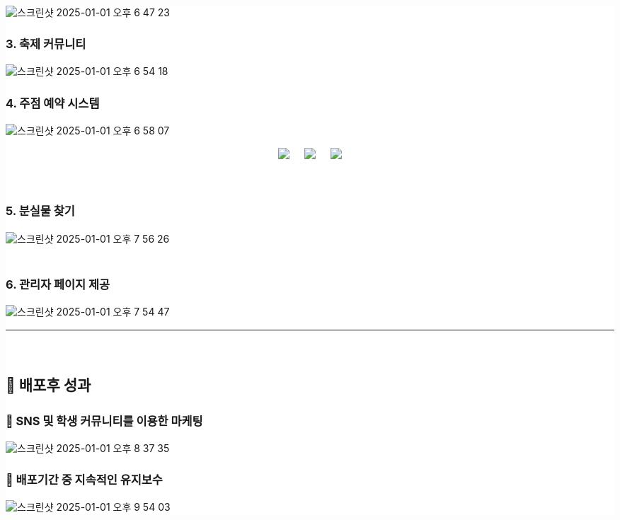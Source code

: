 <img width="803" alt="스크린샷 2025-01-01 오후 6 47 23" src="https://github.com/user-attachments/assets/80a27d66-7c06-409e-bd3d-68d195457539" />

<br> 

###  3. 축제 커뮤니티

<img width="822" alt="스크린샷 2025-01-01 오후 6 54 18" src="https://github.com/user-attachments/assets/9129e0df-b0ae-46f4-ad78-3f586408096b" />

###  4. 주점 예약 시스템

<img width="793" alt="스크린샷 2025-01-01 오후 6 58 07" src="https://github.com/user-attachments/assets/69820388-b0e5-4740-bc07-7f7c34317893" />


<p align="center">
<img src="https://github.com/user-attachments/assets/b05fd180-3c0b-4d16-910d-49d258c91628" width="24%" style="margin: 0 1%;" /> 
    <img src="https://github.com/user-attachments/assets/8f7782b4-cc28-4921-9ff3-58231c0f186c" width="32%" style="margin: 0 1%;" />
    <img src="https://github.com/user-attachments/assets/601f7aa6-ee62-457a-bb7d-507681aae3a4" width="31%" style="margin: 0 1%;" />
</p>

<br>

###  5. 분실물 찾기 

<img width="400" alt="스크린샷 2025-01-01 오후 7 56 26" src="https://github.com/user-attachments/assets/2480148f-60f1-4e48-96fe-5f14417d97f1" />
<br>

<br>

###  6. 관리자 페이지 제공
<img width="887" alt="스크린샷 2025-01-01 오후 7 54 47" src="https://github.com/user-attachments/assets/2c20e010-f380-4c15-9d0b-27aa5207c536" />


---
<br>


## 🎉  배포후 성과


###  📢  SNS 및 학생 커뮤니티를 이용한 마케팅


<img width="1734" alt="스크린샷 2025-01-01 오후 8 37 35" src="https://github.com/user-attachments/assets/5771c353-41a9-4a78-bdf5-6540acfb6046" />

<br>

###  🔧 배포기간 중 지속적인 유지보수

<img width="901" alt="스크린샷 2025-01-01 오후 9 54 03" src="https://github.com/user-attachments/assets/86e81625-897c-4165-b8c2-091d257fa696" />
